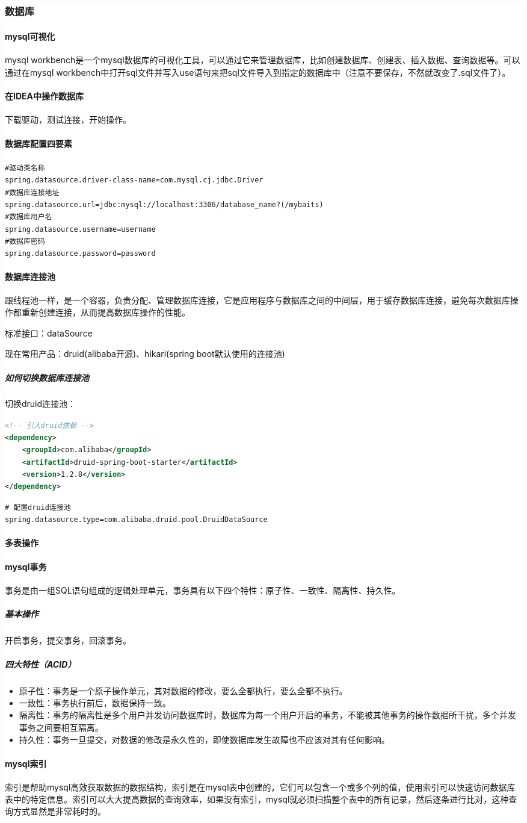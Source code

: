
### 数据库

#### mysql可视化
mysql workbench是一个mysql数据库的可视化工具，可以通过它来管理数据库，比如创建数据库、创建表、插入数据、查询数据等。可以通过在mysql workbench中打开sql文件并写入use语句来把sql文件导入到指定的数据库中（注意不要保存，不然就改变了.sql文件了）。
#### 在IDEA中操作数据库

下载驱动，测试连接，开始操作。


#### 数据库配置四要素
```shell
#驱动类名称
spring.datasource.driver-class-name=com.mysql.cj.jdbc.Driver
#数据库连接地址
spring.datasource.url=jdbc:mysql://localhost:3306/database_name?(/mybaits)
#数据库用户名
spring.datasource.username=username
#数据库密码
spring.datasource.password=password
```

#### 数据库连接池
跟线程池一样，是一个容器，负责分配、管理数据库连接，它是应用程序与数据库之间的中间层，用于缓存数据库连接，避免每次数据库操作都重新创建连接，从而提高数据库操作的性能。

标准接口：dataSource

现在常用产品：druid(alibaba开源)、hikari(spring boot默认使用的连接池)

##### 如何切换数据库连接池
切换druid连接池：
```xml
<!-- 引入druid依赖 -->
<dependency>
    <groupId>com.alibaba</groupId>
    <artifactId>druid-spring-boot-starter</artifactId>
    <version>1.2.8</version>
</dependency>
```
```
# 配置druid连接池
spring.datasource.type=com.alibaba.druid.pool.DruidDataSource
```
#### 多表操作

#### mysql事务
事务是由一组SQL语句组成的逻辑处理单元，事务具有以下四个特性：原子性、一致性、隔离性、持久性。
##### 基本操作
开启事务，提交事务，回滚事务。
##### 四大特性（ACID）
- 原子性：事务是一个原子操作单元，其对数据的修改，要么全都执行，要么全都不执行。
- 一致性：事务执行前后，数据保持一致。
- 隔离性：事务的隔离性是多个用户并发访问数据库时，数据库为每一个用户开启的事务，不能被其他事务的操作数据所干扰，多个并发事务之间要相互隔离。
- 持久性：事务一旦提交，对数据的修改是永久性的，即使数据库发生故障也不应该对其有任何影响。
#### mysql索引
索引是帮助mysql高效获取数据的数据结构，索引是在mysql表中创建的，它们可以包含一个或多个列的值，使用索引可以快速访问数据库表中的特定信息。索引可以大大提高数据的查询效率，如果没有索引，mysql就必须扫描整个表中的所有记录，然后逐条进行比对，这种查询方式显然是非常耗时的。
